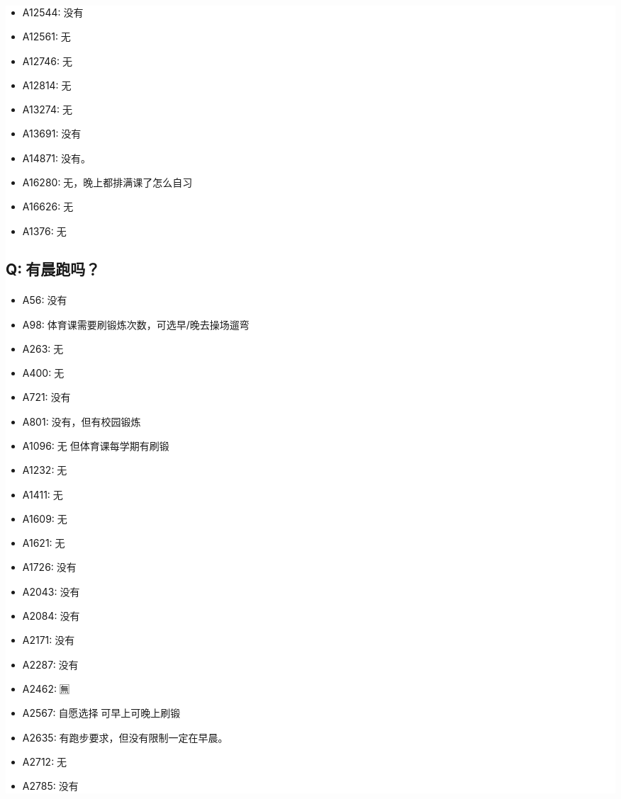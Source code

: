 - A12544: 没有

- A12561: 无

- A12746: 无

- A12814: 无

- A13274: 无

- A13691: 没有

- A14871: 没有。

- A16280: 无，晚上都排满课了怎么自习

- A16626: 无

- A1376: 无

## Q: 有晨跑吗？

- A56: 没有

- A98: 体育课需要刷锻炼次数，可选早/晚去操场遛弯

- A263: 无

- A400: 无

- A721: 没有

- A801: 没有，但有校园锻炼

- A1096: 无 但体育课每学期有刷锻

- A1232: 无

- A1411: 无

- A1609: 无

- A1621: 无

- A1726: 没有

- A2043: 没有

- A2084: 没有

- A2171: 没有

- A2287: 没有

- A2462: 🈚

- A2567: 自愿选择 可早上可晚上刷锻

- A2635: 有跑步要求，但没有限制一定在早晨。

- A2712: 无

- A2785: 没有
